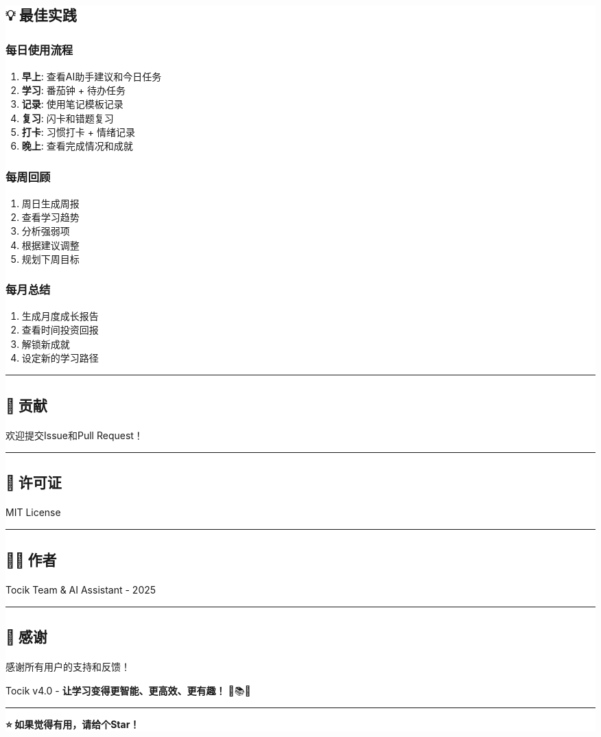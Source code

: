 
## 💡 最佳实践

### 每日使用流程
1. **早上**: 查看AI助手建议和今日任务
2. **学习**: 番茄钟 + 待办任务
3. **记录**: 使用笔记模板记录
4. **复习**: 闪卡和错题复习
5. **打卡**: 习惯打卡 + 情绪记录
6. **晚上**: 查看完成情况和成就

### 每周回顾
1. 周日生成周报
2. 查看学习趋势
3. 分析强弱项
4. 根据建议调整
5. 规划下周目标

### 每月总结
1. 生成月度成长报告
2. 查看时间投资回报
3. 解锁新成就
4. 设定新的学习路径

---

## 🤝 贡献

欢迎提交Issue和Pull Request！

---

## 📄 许可证

MIT License

---

## 👨‍💻 作者

Tocik Team & AI Assistant - 2025

---

## 🎉 感谢

感谢所有用户的支持和反馈！

Tocik v4.0 - **让学习变得更智能、更高效、更有趣！** 🚀📚✨

---

**⭐️ 如果觉得有用，请给个Star！**

